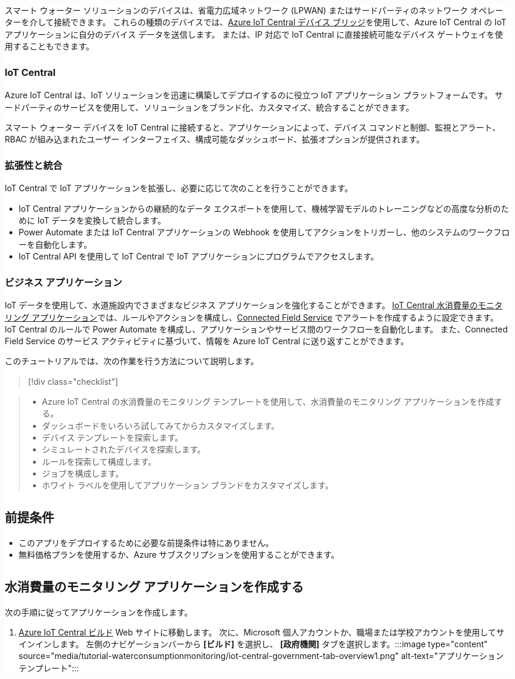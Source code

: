 スマート ウォーター ソリューションのデバイスは、省電力広域ネットワーク (LPWAN) またはサードパーティのネットワーク オペレーターを介して接続できます。 これらの種類のデバイスでは、[Azure IoT Central デバイス ブリッジ](../core/howto-build-iotc-device-bridge.md)を使用して、Azure IoT Central の IoT アプリケーションに自分のデバイス データを送信します。 または、IP 対応で IoT Central に直接接続可能なデバイス ゲートウェイを使用することもできます。

### <a name="iot-central"></a>IoT Central

Azure IoT Central は、IoT ソリューションを迅速に構築してデプロイするのに役立つ IoT アプリケーション プラットフォームです。 サードパーティのサービスを使用して、ソリューションをブランド化、カスタマイズ、統合することができます。

スマート ウォーター デバイスを IoT Central に接続すると、アプリケーションによって、デバイス コマンドと制御、監視とアラート、RBAC が組み込まれたユーザー インターフェイス、構成可能なダッシュボード、拡張オプションが提供されます。

### <a name="extensibility-and-integrations"></a>拡張性と統合

IoT Central で IoT アプリケーションを拡張し、必要に応じて次のことを行うことができます。

* IoT Central アプリケーションからの継続的なデータ エクスポートを使用して、機械学習モデルのトレーニングなどの高度な分析のために IoT データを変換して統合します。
* Power Automate または IoT Central アプリケーションの Webhook を使用してアクションをトリガーし、他のシステムのワークフローを自動化します。
* IoT Central API を使用して IoT Central で IoT アプリケーションにプログラムでアクセスします。

### <a name="business-applications"></a>ビジネス アプリケーション

IoT データを使用して、水道施設内でさまざまなビジネス アプリケーションを強化することができます。 [IoT Central 水消費量のモニタリング アプリケーション](tutorial-water-consumption-monitoring.md)では、ルールやアクションを構成し、[Connected Field Service](/dynamics365/field-service/connected-field-service) でアラートを作成するように設定できます。 IoT Central のルールで Power Automate を構成し、アプリケーションやサービス間のワークフローを自動化します。 また、Connected Field Service のサービス アクティビティに基づいて、情報を Azure IoT Central に送り返すことができます。

このチュートリアルでは、次の作業を行う方法について説明します。

> [!div class="checklist"]

> * Azure IoT Central の水消費量のモニタリング テンプレートを使用して、水消費量のモニタリング アプリケーションを作成する。
> * ダッシュボードをいろいろ試してみてからカスタマイズします。
> * デバイス テンプレートを探索します。
> * シミュレートされたデバイスを探索します。
> * ルールを探索して構成します。
> * ジョブを構成します。
> * ホワイト ラベルを使用してアプリケーション ブランドをカスタマイズします。

## <a name="prerequisites"></a>前提条件

* このアプリをデプロイするために必要な前提条件は特にありません。
* 無料価格プランを使用するか、Azure サブスクリプションを使用することができます。

## <a name="create-water-consumption-monitoring-application"></a>水消費量のモニタリング アプリケーションを作成する

次の手順に従ってアプリケーションを作成します。

1. [Azure IoT Central ビルド](https://aka.ms/iotcentral) Web サイトに移動します。 次に、Microsoft 個人アカウントか、職場または学校アカウントを使用してサインインします。 左側のナビゲーションバーから **[ビルド]** を選択し、 **[政府機関]** タブを選択します。:::image type="content" source="media/tutorial-waterconsumptionmonitoring/iot-central-government-tab-overview1.png" alt-text="アプリケーション テンプレート":::
